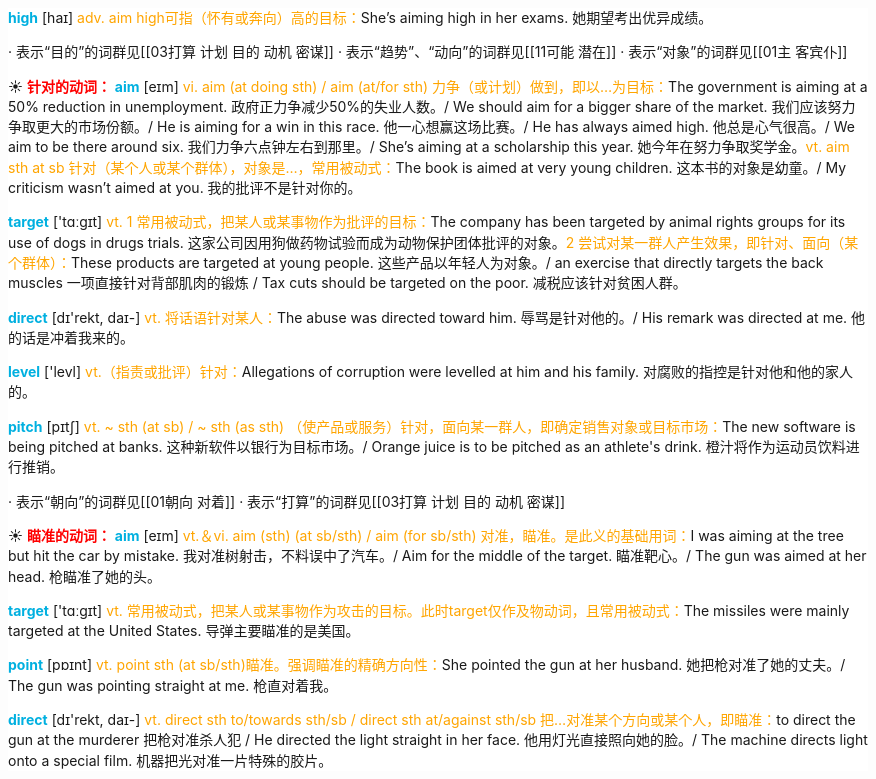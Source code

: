 <font color="sky blue">**high**</font> [haɪ] 
<font color="orange">adv. aim high可指（怀有或奔向）高的目标：</font>She’s aiming high in her exams. 她期望考出优异成绩。

· 表示“目的”的词群见[[03打算 计划 目的 动机 密谋]]
· 表示“趋势”、“动向”的词群见[[11可能 潜在]]
· 表示“对象”的词群见[[01主 客宾仆]]

☀ <font color="red">**针对的动词：**</font>
<font color="sky blue">**aim**</font> [eɪm] 
<font color="orange">vi. aim (at doing sth) / aim (at/for sth) 力争（或计划）做到，即以…为目标：</font>The government is aiming at a 50% reduction in unemployment. 政府正力争减少50%的失业人数。/ We should aim for a bigger share of the market. 我们应该努力争取更大的市场份额。/ He is aiming for a win in this race. 他一心想赢这场比赛。/ He has always aimed high. 他总是心气很高。/ We aim to be there around six. 我们力争六点钟左右到那里。/ She’s aiming at a scholarship this year. 她今年在努力争取奖学金。<font color="orange">vt. aim sth at sb 针对（某个人或某个群体），对象是…，常用被动式：</font>The book is aimed at very young children. 这本书的对象是幼童。/ My criticism wasn’t aimed at you. 我的批评不是针对你的。

<font color="sky blue">**target**</font> ['tɑːɡɪt] 
<font color="orange">vt. 1 常用被动式，把某人或某事物作为批评的目标：</font>The company has been targeted by animal rights groups for its use of dogs in drugs trials. 这家公司因用狗做药物试验而成为动物保护团体批评的对象。<font color="orange">2 尝试对某一群人产生效果，即针对、面向（某个群体）：</font>These products are targeted at young people. 这些产品以年轻人为对象。/ an exercise that directly targets the back muscles 一项直接针对背部肌肉的锻炼 / Tax cuts should be targeted on the poor. 减税应该针对贫困人群。

<font color="sky blue">**direct**</font> [dɪ'rekt, daɪ-] 
<font color="orange">vt. 将话语针对某人：</font>The abuse was directed toward him. 辱骂是针对他的。/ His remark was directed at me. 他的话是冲着我来的。

<font color="sky blue">**level**</font> ['levl] 
<font color="orange">vt.（指责或批评）针对：</font>Allegations of corruption were levelled at him and his family. 对腐败的指控是针对他和他的家人的。
           
<font color="sky blue">**pitch**</font> [pɪtʃ]
<font color="orange">vt. ~ sth (at sb) / ~ sth (as sth) （使产品或服务）针对，面向某一群人，即确定销售对象或目标市场：</font>The new software is being pitched at banks. 这种新软件以银行为目标市场。/ Orange juice is to be pitched as an athlete's drink. 橙汁将作为运动员饮料进行推销。

· 表示“朝向”的词群见[[01朝向 对着]]
· 表示“打算”的词群见[[03打算 计划 目的 动机 密谋]]

☀ <font color="red">**瞄准的动词：**</font>
<font color="sky blue">**aim**</font> [eɪm] <font color="orange">vt.＆vi. aim (sth) (at sb/sth) / aim (for sb/sth) 对准，瞄准。是此义的基础用词：</font>I was aiming at the tree but hit the car by mistake. 我对准树射击，不料误中了汽车。/ Aim for the middle of the target. 瞄准靶心。/ The gun was aimed at her head. 枪瞄准了她的头。

<font color="sky blue">**target**</font> ['tɑːɡɪt] 
<font color="orange">vt. 常用被动式，把某人或某事物作为攻击的目标。此时target仅作及物动词，且常用被动式：</font>The missiles were mainly targeted at the United States. 导弹主要瞄准的是美国。

<font color="sky blue">**point**</font> [pɒɪnt] 
<font color="orange">vt. point sth (at sb/sth)瞄准。强调瞄准的精确方向性：</font>She pointed the gun at her husband. 她把枪对准了她的丈夫。/ The gun was pointing straight at me. 枪直对着我。

<font color="sky blue">**direct**</font> [dɪ'rekt, daɪ-] 
<font color="orange">vt. direct sth to/towards sth/sb / direct sth at/against sth/sb 把…对准某个方向或某个人，即瞄准：</font>to direct the gun at the murderer 把枪对准杀人犯 / He directed the light straight in her face. 他用灯光直接照向她的脸。/ The machine directs light onto a special film. 机器把光对准一片特殊的胶片。
